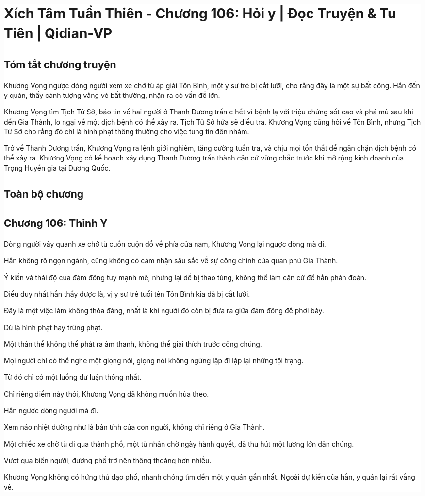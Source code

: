 # Xích Tâm Tuần Thiên - Chương 106: Hỏi y | Đọc Truyện & Tu Tiên | Qidian-VP



## Tóm tắt chương truyện

Khương Vọng ngược dòng người xem xe chở tù áp giải Tôn Bình, một y sư trẻ bị cắt lưỡi, cho rằng đây là một sự bất công. Hắn đến y quán, thấy cảnh tượng vắng vẻ bất thường, nhận ra có vấn đề lớn.

Khương Vọng tìm Tịch Tử Sở, báo tin về hai người ở Thanh Dương trấn c·hết vì bệnh lạ với triệu chứng sốt cao và phá mủ sau khi đến Gia Thành, lo ngại về một dịch bệnh có thể xảy ra. Tịch Tử Sở hứa sẽ điều tra. Khương Vọng cũng hỏi về Tôn Bình, nhưng Tịch Tử Sở cho rằng đó chỉ là hình phạt thông thường cho việc tung tin đồn nhảm.

Trở về Thanh Dương trấn, Khương Vọng ra lệnh giới nghiêm, tăng cường tuần tra, và chịu mọi tổn thất để ngăn chặn dịch bệnh có thể xảy ra. Khương Vọng có kế hoạch xây dựng Thanh Dương trấn thành căn cứ vững chắc trước khi mở rộng kinh doanh của Trọng Huyền gia tại Dương Quốc.


## Toàn bộ chương

## Chương 106: Thỉnh Y

Dòng người vây quanh xe chở tù cuồn cuộn đổ về phía cửa nam, Khương Vọng lại ngược dòng mà đi.

Hắn không rõ ngọn ngành, cũng không có cảm nhận sâu sắc về sự công chính của quan phủ Gia Thành.

Ý kiến và thái độ của đám đông tuy mạnh mẽ, nhưng lại dễ bị thao túng, không thể làm căn cứ để hắn phán đoán.

Điều duy nhất hắn thấy được là, vị y sư trẻ tuổi tên Tôn Bình kia đã bị cắt lưỡi.

Đây là một việc làm không thỏa đáng, nhất là khi người đó còn bị đưa ra giữa đám đông để phơi bày.

Dù là hình phạt hay trừng phạt.

Một thân thể không thể phát ra âm thanh, không thể giải thích trước công chúng.

Mọi người chỉ có thể nghe một giọng nói, giọng nói không ngừng lặp đi lặp lại những tội trạng.

Từ đó chỉ có một luồng dư luận thống nhất.

Chỉ riêng điểm này thôi, Khương Vọng đã không muốn hùa theo.

Hắn ngược dòng người mà đi.

Xem náo nhiệt dường như là bản tính của con người, không chỉ riêng ở Gia Thành.

Một chiếc xe chở tù đi qua thành phố, một tù nhân chờ ngày hành quyết, đã thu hút một lượng lớn dân chúng.

Vượt qua biển người, đường phố trở nên thông thoáng hơn nhiều.

Khương Vọng không có hứng thú dạo phố, nhanh chóng tìm đến một y quán gần nhất. Ngoài dự kiến của hắn, y quán lại rất vắng vẻ.
